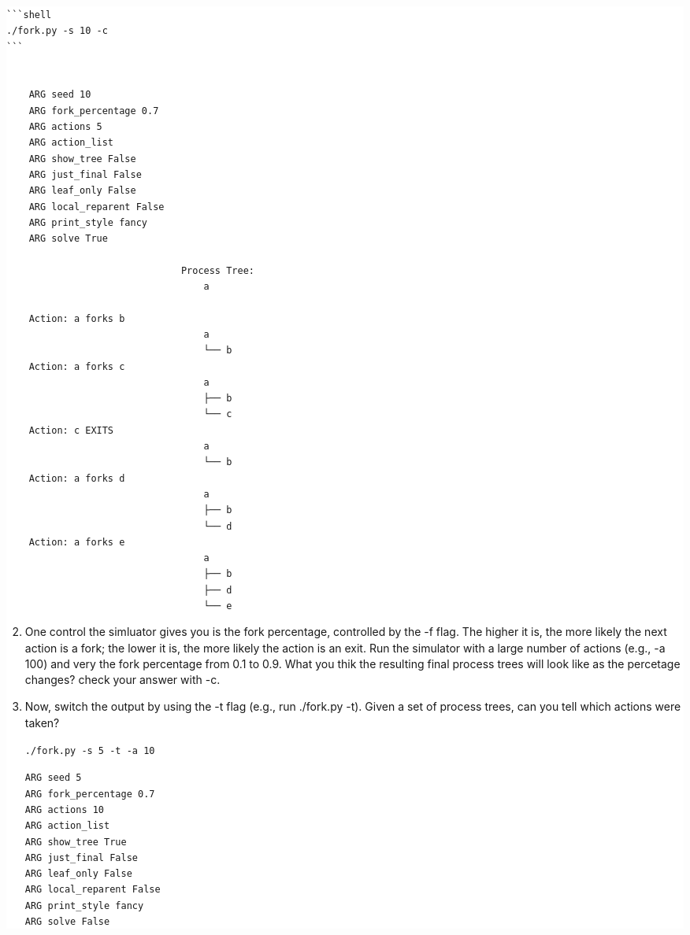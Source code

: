     ```shell
    ./fork.py -s 10 -c
    ```
    
        
        ARG seed 10
        ARG fork_percentage 0.7
        ARG actions 5
        ARG action_list 
        ARG show_tree False
        ARG just_final False
        ARG leaf_only False
        ARG local_reparent False
        ARG print_style fancy
        ARG solve True
        
                                   Process Tree:
                                       a
        
        Action: a forks b
                                       a
                                       └── b
        Action: a forks c
                                       a
                                       ├── b
                                       └── c
        Action: c EXITS
                                       a
                                       └── b
        Action: a forks d
                                       a
                                       ├── b
                                       └── d
        Action: a forks e
                                       a
                                       ├── b
                                       ├── d
                                       └── e

2.  One control the simluator gives you is the fork percentage, controlled by the -f flag. The higher it is, the more likely the next action is a fork; the lower it is, the more likely the action is an exit. Run the simulator with a large number of actions (e.g., -a 100) and very the fork percentage from 0.1 to 0.9. What you thik the resulting final process trees will look like as the percetage changes? check your answer with -c.

3.  Now, switch the output by using the -t flag (e.g., run ./fork.py -t). Given a set of process trees, can you tell which actions were taken?
    
    ```shell
    ./fork.py -s 5 -t -a 10
    ```
    
        
        ARG seed 5
        ARG fork_percentage 0.7
        ARG actions 10
        ARG action_list 
        ARG show_tree True
        ARG just_final False
        ARG leaf_only False
        ARG local_reparent False
        ARG print_style fancy
        ARG solve False
        